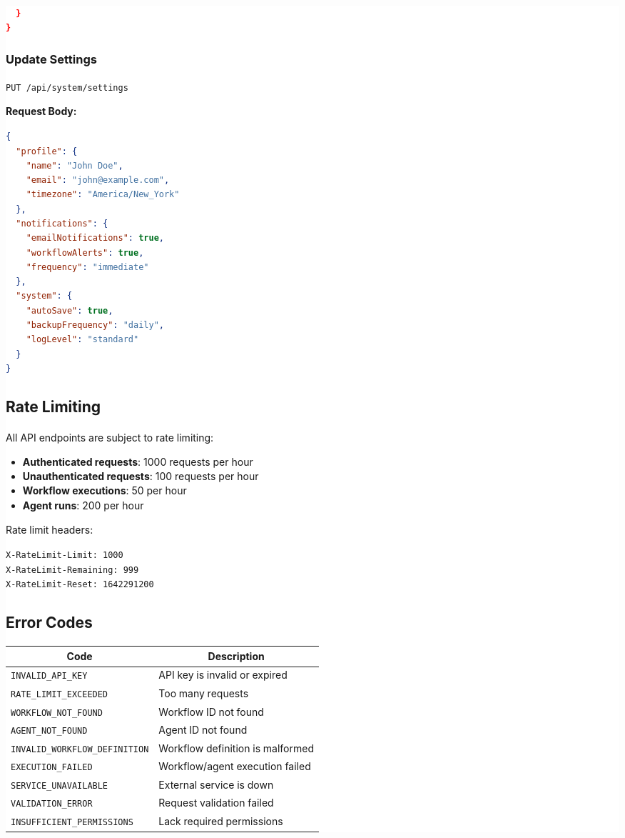 ```json
  }
}
```

### Update Settings
```http
PUT /api/system/settings
```

**Request Body:**
```json
{
  "profile": {
    "name": "John Doe",
    "email": "john@example.com",
    "timezone": "America/New_York"
  },
  "notifications": {
    "emailNotifications": true,
    "workflowAlerts": true,
    "frequency": "immediate"
  },
  "system": {
    "autoSave": true,
    "backupFrequency": "daily",
    "logLevel": "standard"
  }
}
```

## Rate Limiting

All API endpoints are subject to rate limiting:

- **Authenticated requests**: 1000 requests per hour
- **Unauthenticated requests**: 100 requests per hour
- **Workflow executions**: 50 per hour
- **Agent runs**: 200 per hour

Rate limit headers:
```http
X-RateLimit-Limit: 1000
X-RateLimit-Remaining: 999
X-RateLimit-Reset: 1642291200
```

## Error Codes

| Code | Description |
|------|-------------|
| `INVALID_API_KEY` | API key is invalid or expired |
| `RATE_LIMIT_EXCEEDED` | Too many requests |
| `WORKFLOW_NOT_FOUND` | Workflow ID not found |
| `AGENT_NOT_FOUND` | Agent ID not found |
| `INVALID_WORKFLOW_DEFINITION` | Workflow definition is malformed |
| `EXECUTION_FAILED` | Workflow/agent execution failed |
| `SERVICE_UNAVAILABLE` | External service is down |
| `VALIDATION_ERROR` | Request validation failed |
| `INSUFFICIENT_PERMISSIONS` | Lack required permissions |